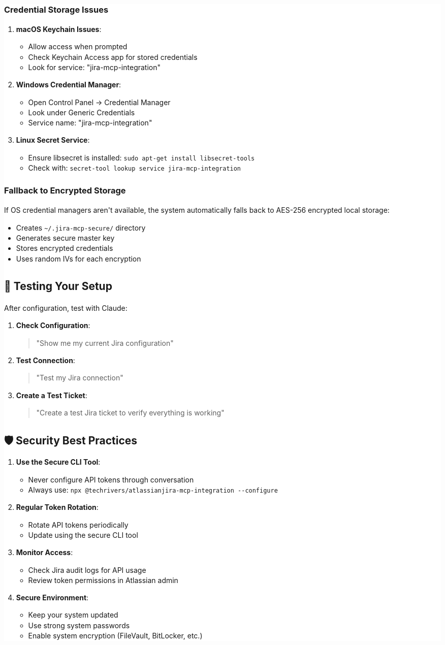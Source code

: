 ### Credential Storage Issues

1. **macOS Keychain Issues**:
   - Allow access when prompted
   - Check Keychain Access app for stored credentials
   - Look for service: "jira-mcp-integration"

2. **Windows Credential Manager**:
   - Open Control Panel → Credential Manager
   - Look under Generic Credentials
   - Service name: "jira-mcp-integration"

3. **Linux Secret Service**:
   - Ensure libsecret is installed: `sudo apt-get install libsecret-tools`
   - Check with: `secret-tool lookup service jira-mcp-integration`

### Fallback to Encrypted Storage

If OS credential managers aren't available, the system automatically falls back to AES-256 encrypted local storage:

- Creates `~/.jira-mcp-secure/` directory
- Generates secure master key
- Stores encrypted credentials
- Uses random IVs for each encryption

## 🧪 Testing Your Setup

After configuration, test with Claude:

1. **Check Configuration**:
   > "Show me my current Jira configuration"

2. **Test Connection**:
   > "Test my Jira connection"

3. **Create a Test Ticket**:
   > "Create a test Jira ticket to verify everything is working"

## 🛡 Security Best Practices

1. **Use the Secure CLI Tool**:
   - Never configure API tokens through conversation
   - Always use: `npx @techrivers/atlassianjira-mcp-integration --configure`

2. **Regular Token Rotation**:
   - Rotate API tokens periodically
   - Update using the secure CLI tool

3. **Monitor Access**:
   - Check Jira audit logs for API usage
   - Review token permissions in Atlassian admin

4. **Secure Environment**:
   - Keep your system updated
   - Use strong system passwords
   - Enable system encryption (FileVault, BitLocker, etc.)
